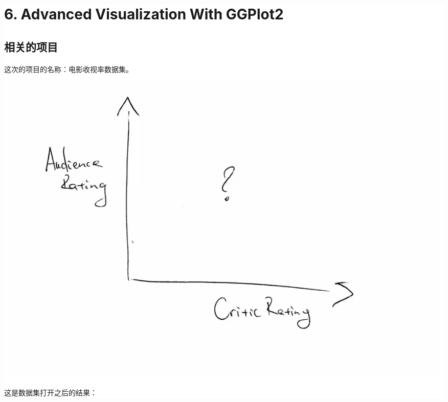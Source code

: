 # 6. Advanced Visualization With GGPlot2

## 相关的项目

这次的项目的名称：电影收视率数据集。

![Untitled](6%20Advanced%20Visualization%20With%20GGPlot2%20bb3d4417ae884428b857b37703ede7c7/Untitled.png)

这是数据集打开之后的结果：
